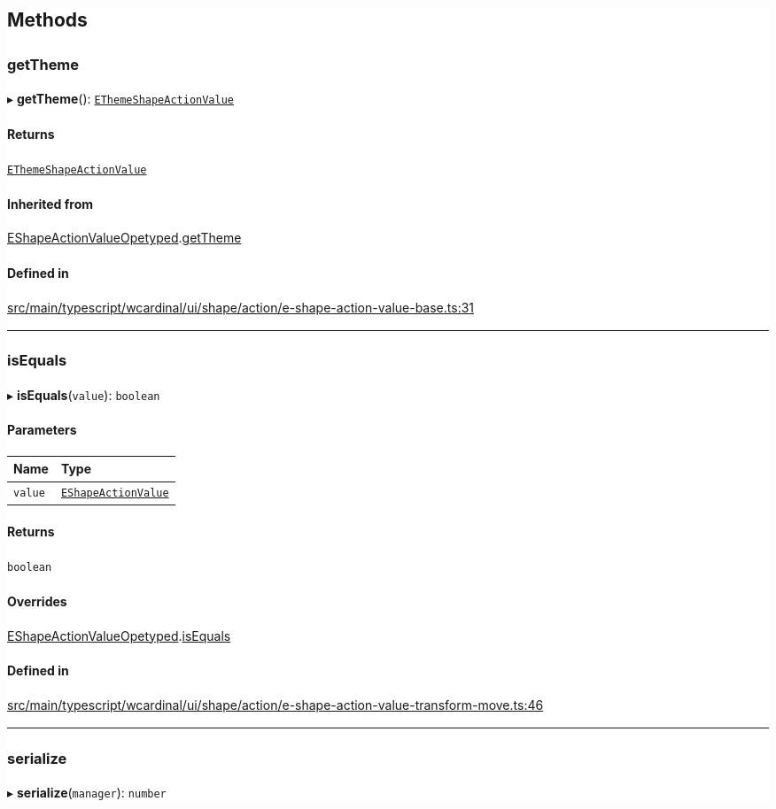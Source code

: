 ## Methods

### getTheme

▸ **getTheme**(): [`EThemeShapeActionValue`](../interfaces/EThemeShapeActionValue.md)

#### Returns

[`EThemeShapeActionValue`](../interfaces/EThemeShapeActionValue.md)

#### Inherited from

[EShapeActionValueOpetyped](EShapeActionValueOpetyped.md).[getTheme](EShapeActionValueOpetyped.md#gettheme)

#### Defined in

[src/main/typescript/wcardinal/ui/shape/action/e-shape-action-value-base.ts:31](https://github.com/winter-cardinal/winter-cardinal-ui/blob/v0.407.0/src/main/typescript/wcardinal/ui/shape/action/e-shape-action-value-base.ts#L31)

___

### isEquals

▸ **isEquals**(`value`): `boolean`

#### Parameters

| Name | Type |
| :------ | :------ |
| `value` | [`EShapeActionValue`](../interfaces/EShapeActionValue.md) |

#### Returns

`boolean`

#### Overrides

[EShapeActionValueOpetyped](EShapeActionValueOpetyped.md).[isEquals](EShapeActionValueOpetyped.md#isequals)

#### Defined in

[src/main/typescript/wcardinal/ui/shape/action/e-shape-action-value-transform-move.ts:46](https://github.com/winter-cardinal/winter-cardinal-ui/blob/v0.407.0/src/main/typescript/wcardinal/ui/shape/action/e-shape-action-value-transform-move.ts#L46)

___

### serialize

▸ **serialize**(`manager`): `number`
